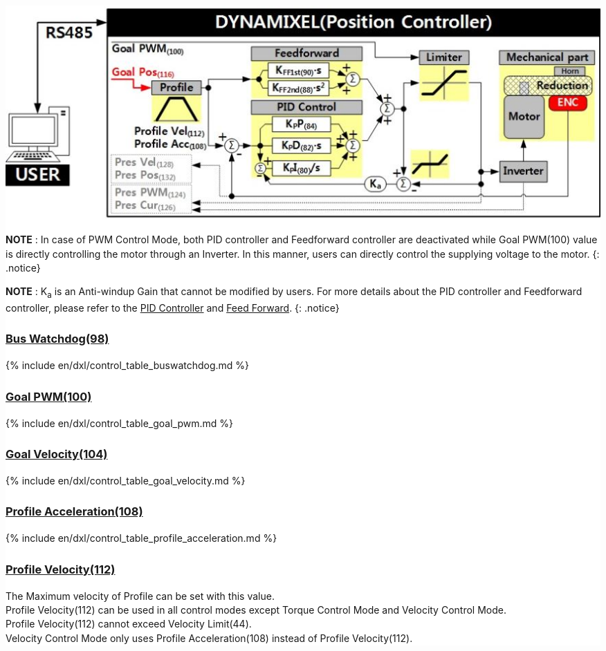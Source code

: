 ![](/assets/images/dxl/position_controller_pid_gain.jpg)

**NOTE** : In case of PWM Control Mode, both PID controller and Feedforward controller are deactivated while Goal PWM(100) value is directly controlling the motor through an Inverter. In this manner, users can directly control the supplying voltage to the motor.
{: .notice}

**NOTE** : K<sub>a</sub> is an Anti-windup Gain that cannot be modified by users. For more details about the PID controller and Feedforward controller, please refer to the [PID Controller](http://en.wikipedia.org/wiki/PID_controller) and [Feed Forward](https://en.wikipedia.org/wiki/Feed_forward_(control)).
{: .notice}


### <a name="bus-watchdog"></a>**[Bus Watchdog(98)](#bus-watchdog98)**
{% include en/dxl/control_table_buswatchdog.md %}

### <a name="goal-pwm"></a>**[Goal PWM(100)](#goal-pwm100)**
{% include en/dxl/control_table_goal_pwm.md %}

### <a name="goal-velocity"></a>**[Goal Velocity(104)](#goal-velocity104)**
{% include en/dxl/control_table_goal_velocity.md %}

### <a name="profile-acceleration"></a>**[Profile Acceleration(108)](#profile-acceleration108)**
{% include en/dxl/control_table_profile_acceleration.md %}

### <a name="profile-velocity"></a>**[Profile Velocity(112)](#profile-velocity112)**
The Maximum velocity of Profile can be set with this value.  
Profile Velocity(112) can be used in all control modes except Torque Control Mode and Velocity Control Mode.  
Profile Velocity(112) cannot exceed Velocity Limit(44).  
Velocity Control Mode only uses Profile Acceleration(108) instead of Profile Velocity(112).
